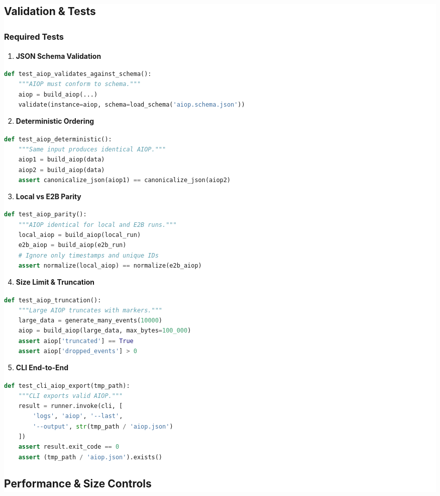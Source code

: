 ## Validation & Tests

### Required Tests

1. **JSON Schema Validation**
```python
def test_aiop_validates_against_schema():
    """AIOP must conform to schema."""
    aiop = build_aiop(...)
    validate(instance=aiop, schema=load_schema('aiop.schema.json'))
```

2. **Deterministic Ordering**
```python
def test_aiop_deterministic():
    """Same input produces identical AIOP."""
    aiop1 = build_aiop(data)
    aiop2 = build_aiop(data)
    assert canonicalize_json(aiop1) == canonicalize_json(aiop2)
```

3. **Local vs E2B Parity**
```python
def test_aiop_parity():
    """AIOP identical for local and E2B runs."""
    local_aiop = build_aiop(local_run)
    e2b_aiop = build_aiop(e2b_run)
    # Ignore only timestamps and unique IDs
    assert normalize(local_aiop) == normalize(e2b_aiop)
```

4. **Size Limit & Truncation**
```python
def test_aiop_truncation():
    """Large AIOP truncates with markers."""
    large_data = generate_many_events(10000)
    aiop = build_aiop(large_data, max_bytes=100_000)
    assert aiop['truncated'] == True
    assert aiop['dropped_events'] > 0
```

5. **CLI End-to-End**
```python
def test_cli_aiop_export(tmp_path):
    """CLI exports valid AIOP."""
    result = runner.invoke(cli, [
        'logs', 'aiop', '--last',
        '--output', str(tmp_path / 'aiop.json')
    ])
    assert result.exit_code == 0
    assert (tmp_path / 'aiop.json').exists()
```

## Performance & Size Controls
